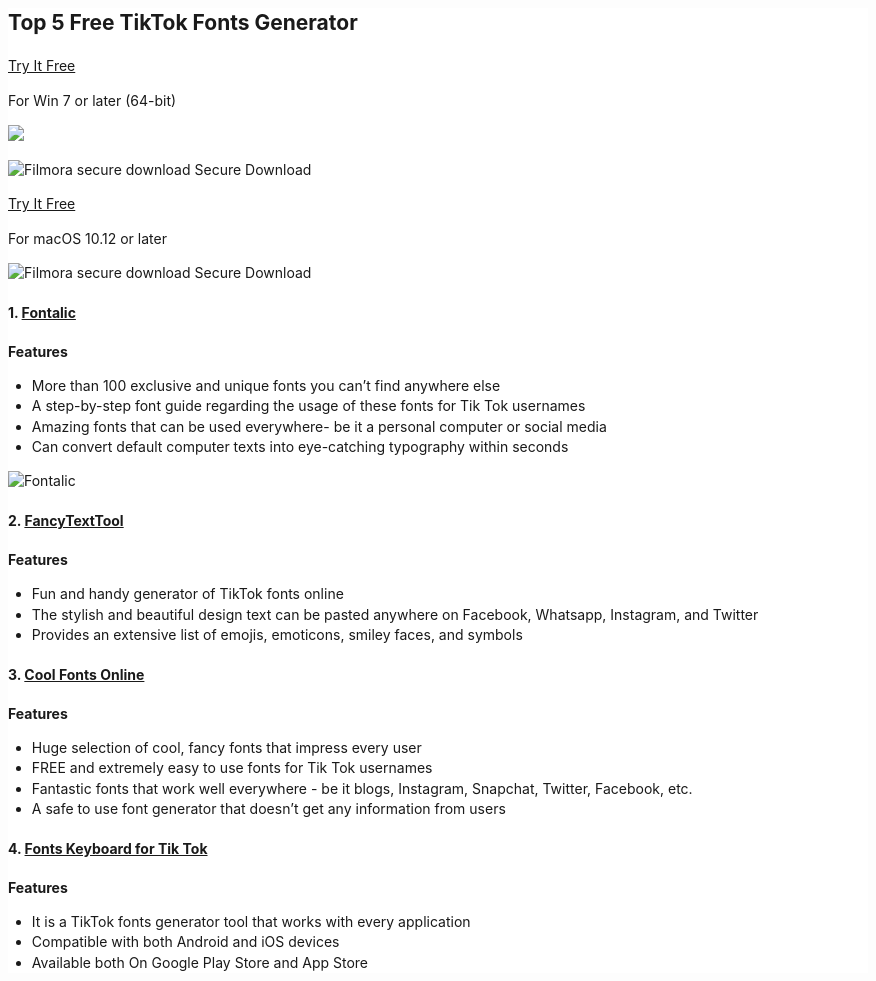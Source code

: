 ## Top 5 Free TikTok Fonts Generator

[Try It Free](https://tools.techidaily.com/wondershare/filmora/download/)

For Win 7 or later (64-bit)


<a href="https://secure.2checkout.com/order/checkout.php?PRODS=3546200&QTY=1&AFFILIATE=108875&CART=1"><img src="http://www.binteko.com/sites/default/files/banner01_468x60a.gif" border="0"></a>

![Filmora secure download](https://images.wondershare.com/filmora/images/store/secure.png) Secure Download

[Try It Free](https://tools.techidaily.com/wondershare/filmora/download/)

For macOS 10.12 or later

![Filmora secure download](https://images.wondershare.com/filmora/images/store/secure.png) Secure Download

#### 1\. [Fontalic](https://www.fontalic.com/)

**Features**

* More than 100 exclusive and unique fonts you can’t find anywhere else
* A step-by-step font guide regarding the usage of these fonts for Tik Tok usernames
* Amazing fonts that can be used everywhere- be it a personal computer or social media
* Can convert default computer texts into eye-catching typography within seconds

![Fontalic](https://images.wondershare.com/filmora/article-images/fontalic.png)

#### 2\. [FancyTextTool](https://fancytexttool.com/cool-fancy-text-generator.html)

**Features**

* Fun and handy generator of TikTok fonts online
* The stylish and beautiful design text can be pasted anywhere on Facebook, Whatsapp, Instagram, and Twitter
* Provides an extensive list of emojis, emoticons, smiley faces, and symbols

#### 3\. [Cool Fonts Online](https://coolfont.org/)

**Features**

* Huge selection of cool, fancy fonts that impress every user
* FREE and extremely easy to use fonts for Tik Tok usernames
* Fantastic fonts that work well everywhere - be it blogs, Instagram, Snapchat, Twitter, Facebook, etc.
* A safe to use font generator that doesn’t get any information from users

#### 4\. [Fonts Keyboard for Tik Tok](https://play.google.com/store/apps/details?id=vsv.shankh.fontseyboardfortiktoticocfonts&hl=en%5FUS)

**Features**

* It is a TikTok fonts generator tool that works with every application
* Compatible with both Android and iOS devices
* Available both On Google Play Store and App Store
